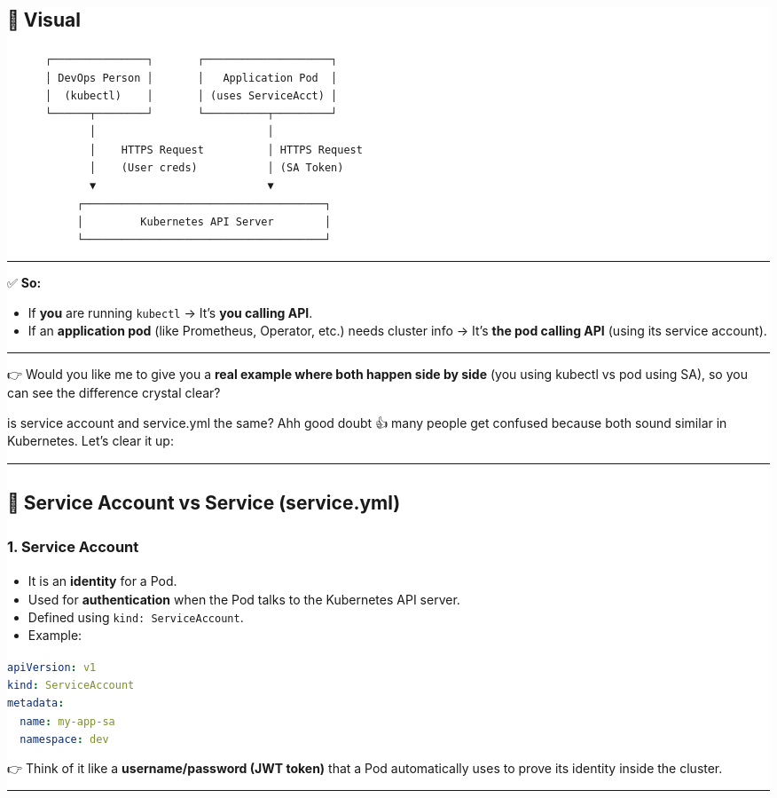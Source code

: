 ## 🔹 Visual

```
      ┌───────────────┐       ┌────────────────────┐
      │ DevOps Person │       │   Application Pod  │
      │  (kubectl)    │       │ (uses ServiceAcct) │
      └──────┬────────┘       └──────────┬─────────┘
             │                           │
             │    HTTPS Request          │ HTTPS Request
             │    (User creds)           │ (SA Token)
             ▼                           ▼
           ┌──────────────────────────────────────┐
           │         Kubernetes API Server        │
           └──────────────────────────────────────┘
```

---

✅ **So:**

* If **you** are running `kubectl` → It’s **you calling API**.
* If an **application pod** (like Prometheus, Operator, etc.) needs cluster info → It’s **the pod calling API** (using its service account).

---

👉 Would you like me to give you a **real example where both happen side by side** (you using kubectl vs pod using SA), so you can see the difference crystal clear?

is service account and service.yml the same?
Ahh good doubt 👍 many people get confused because both sound similar in Kubernetes.
Let’s clear it up:

---

## 🔹 Service Account vs Service (service.yml)

### 1. **Service Account**

* It is an **identity** for a Pod.
* Used for **authentication** when the Pod talks to the Kubernetes API server.
* Defined using `kind: ServiceAccount`.
* Example:

```yaml
apiVersion: v1
kind: ServiceAccount
metadata:
  name: my-app-sa
  namespace: dev
```

👉 Think of it like a **username/password (JWT token)** that a Pod automatically uses to prove its identity inside the cluster.

---